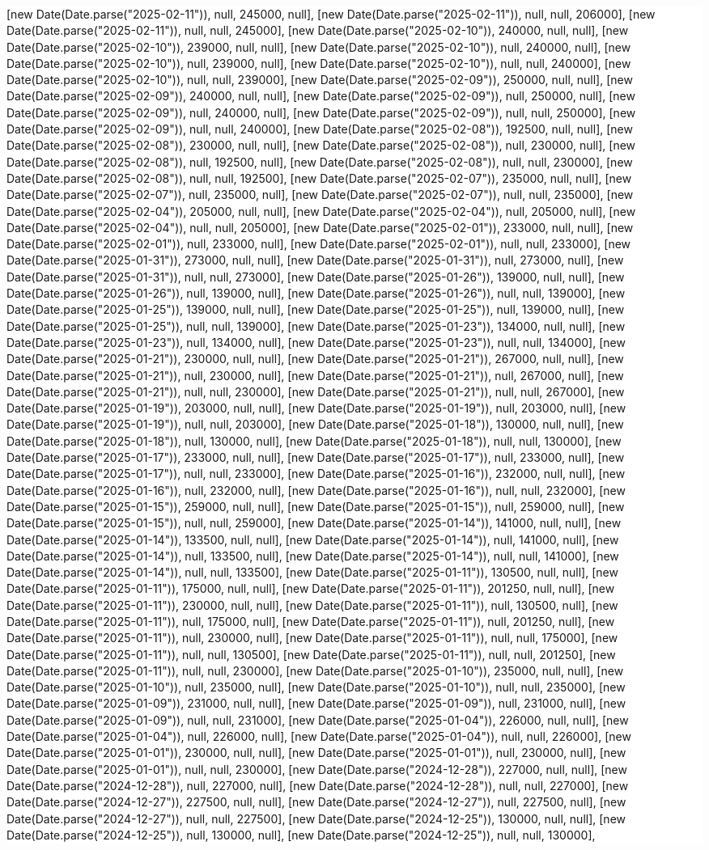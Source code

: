 [new Date(Date.parse("2025-02-11")), null, 245000, null], [new Date(Date.parse("2025-02-11")), null, null, 206000], [new Date(Date.parse("2025-02-11")), null, null, 245000], [new Date(Date.parse("2025-02-10")), 240000, null, null], [new Date(Date.parse("2025-02-10")), 239000, null, null], [new Date(Date.parse("2025-02-10")), null, 240000, null], [new Date(Date.parse("2025-02-10")), null, 239000, null], [new Date(Date.parse("2025-02-10")), null, null, 240000], [new Date(Date.parse("2025-02-10")), null, null, 239000], [new Date(Date.parse("2025-02-09")), 250000, null, null], [new Date(Date.parse("2025-02-09")), 240000, null, null], [new Date(Date.parse("2025-02-09")), null, 250000, null], [new Date(Date.parse("2025-02-09")), null, 240000, null], [new Date(Date.parse("2025-02-09")), null, null, 250000], [new Date(Date.parse("2025-02-09")), null, null, 240000], [new Date(Date.parse("2025-02-08")), 192500, null, null], [new Date(Date.parse("2025-02-08")), 230000, null, null], [new Date(Date.parse("2025-02-08")), null, 230000, null], [new Date(Date.parse("2025-02-08")), null, 192500, null], [new Date(Date.parse("2025-02-08")), null, null, 230000], [new Date(Date.parse("2025-02-08")), null, null, 192500], [new Date(Date.parse("2025-02-07")), 235000, null, null], [new Date(Date.parse("2025-02-07")), null, 235000, null], [new Date(Date.parse("2025-02-07")), null, null, 235000], [new Date(Date.parse("2025-02-04")), 205000, null, null], [new Date(Date.parse("2025-02-04")), null, 205000, null], [new Date(Date.parse("2025-02-04")), null, null, 205000], [new Date(Date.parse("2025-02-01")), 233000, null, null], [new Date(Date.parse("2025-02-01")), null, 233000, null], [new Date(Date.parse("2025-02-01")), null, null, 233000], [new Date(Date.parse("2025-01-31")), 273000, null, null], [new Date(Date.parse("2025-01-31")), null, 273000, null], [new Date(Date.parse("2025-01-31")), null, null, 273000], [new Date(Date.parse("2025-01-26")), 139000, null, null], [new Date(Date.parse("2025-01-26")), null, 139000, null], [new Date(Date.parse("2025-01-26")), null, null, 139000], [new Date(Date.parse("2025-01-25")), 139000, null, null], [new Date(Date.parse("2025-01-25")), null, 139000, null], [new Date(Date.parse("2025-01-25")), null, null, 139000], [new Date(Date.parse("2025-01-23")), 134000, null, null], [new Date(Date.parse("2025-01-23")), null, 134000, null], [new Date(Date.parse("2025-01-23")), null, null, 134000], [new Date(Date.parse("2025-01-21")), 230000, null, null], [new Date(Date.parse("2025-01-21")), 267000, null, null], [new Date(Date.parse("2025-01-21")), null, 230000, null], [new Date(Date.parse("2025-01-21")), null, 267000, null], [new Date(Date.parse("2025-01-21")), null, null, 230000], [new Date(Date.parse("2025-01-21")), null, null, 267000], [new Date(Date.parse("2025-01-19")), 203000, null, null], [new Date(Date.parse("2025-01-19")), null, 203000, null], [new Date(Date.parse("2025-01-19")), null, null, 203000], [new Date(Date.parse("2025-01-18")), 130000, null, null], [new Date(Date.parse("2025-01-18")), null, 130000, null], [new Date(Date.parse("2025-01-18")), null, null, 130000], [new Date(Date.parse("2025-01-17")), 233000, null, null], [new Date(Date.parse("2025-01-17")), null, 233000, null], [new Date(Date.parse("2025-01-17")), null, null, 233000], [new Date(Date.parse("2025-01-16")), 232000, null, null], [new Date(Date.parse("2025-01-16")), null, 232000, null], [new Date(Date.parse("2025-01-16")), null, null, 232000], [new Date(Date.parse("2025-01-15")), 259000, null, null], [new Date(Date.parse("2025-01-15")), null, 259000, null], [new Date(Date.parse("2025-01-15")), null, null, 259000], [new Date(Date.parse("2025-01-14")), 141000, null, null], [new Date(Date.parse("2025-01-14")), 133500, null, null], [new Date(Date.parse("2025-01-14")), null, 141000, null], [new Date(Date.parse("2025-01-14")), null, 133500, null], [new Date(Date.parse("2025-01-14")), null, null, 141000], [new Date(Date.parse("2025-01-14")), null, null, 133500], [new Date(Date.parse("2025-01-11")), 130500, null, null], [new Date(Date.parse("2025-01-11")), 175000, null, null], [new Date(Date.parse("2025-01-11")), 201250, null, null], [new Date(Date.parse("2025-01-11")), 230000, null, null], [new Date(Date.parse("2025-01-11")), null, 130500, null], [new Date(Date.parse("2025-01-11")), null, 175000, null], [new Date(Date.parse("2025-01-11")), null, 201250, null], [new Date(Date.parse("2025-01-11")), null, 230000, null], [new Date(Date.parse("2025-01-11")), null, null, 175000], [new Date(Date.parse("2025-01-11")), null, null, 130500], [new Date(Date.parse("2025-01-11")), null, null, 201250], [new Date(Date.parse("2025-01-11")), null, null, 230000], [new Date(Date.parse("2025-01-10")), 235000, null, null], [new Date(Date.parse("2025-01-10")), null, 235000, null], [new Date(Date.parse("2025-01-10")), null, null, 235000], [new Date(Date.parse("2025-01-09")), 231000, null, null], [new Date(Date.parse("2025-01-09")), null, 231000, null], [new Date(Date.parse("2025-01-09")), null, null, 231000], [new Date(Date.parse("2025-01-04")), 226000, null, null], [new Date(Date.parse("2025-01-04")), null, 226000, null], [new Date(Date.parse("2025-01-04")), null, null, 226000], [new Date(Date.parse("2025-01-01")), 230000, null, null], [new Date(Date.parse("2025-01-01")), null, 230000, null], [new Date(Date.parse("2025-01-01")), null, null, 230000], [new Date(Date.parse("2024-12-28")), 227000, null, null], [new Date(Date.parse("2024-12-28")), null, 227000, null], [new Date(Date.parse("2024-12-28")), null, null, 227000], [new Date(Date.parse("2024-12-27")), 227500, null, null], [new Date(Date.parse("2024-12-27")), null, 227500, null], [new Date(Date.parse("2024-12-27")), null, null, 227500], [new Date(Date.parse("2024-12-25")), 130000, null, null], [new Date(Date.parse("2024-12-25")), null, 130000, null], [new Date(Date.parse("2024-12-25")), null, null, 130000],